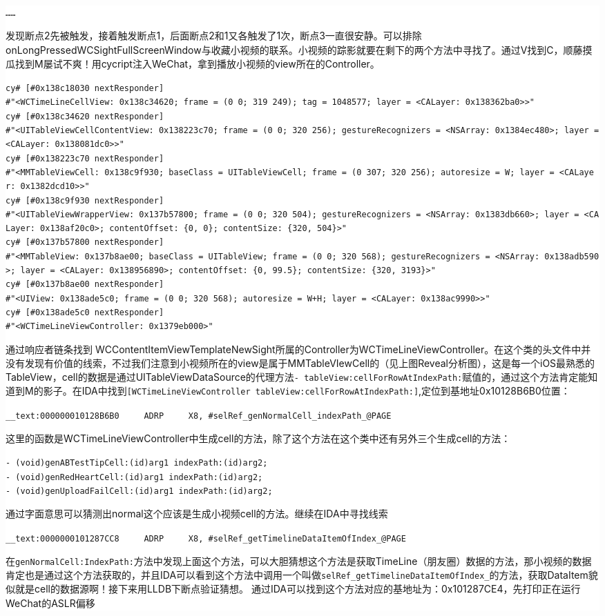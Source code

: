 ```
……
```

发现断点2先被触发，接着触发断点1，后面断点2和1又各触发了1次，断点3一直很安静。可以排除onLongPressedWCSightFullScreenWindow与收藏小视频的联系。小视频的踪影就要在剩下的两个方法中寻找了。通过V找到C，顺藤摸瓜找到M屡试不爽！用cycript注入WeChat，拿到播放小视频的view所在的Controller。

```
cy# [#0x138c18030 nextResponder]
#"<WCTimeLineCellView: 0x138c34620; frame = (0 0; 319 249); tag = 1048577; layer = <CALayer: 0x138362ba0>>"
cy# [#0x138c34620 nextResponder]
#"<UITableViewCellContentView: 0x138223c70; frame = (0 0; 320 256); gestureRecognizers = <NSArray: 0x1384ec480>; layer = <CALayer: 0x138081dc0>>"
cy# [#0x138223c70 nextResponder]
#"<MMTableViewCell: 0x138c9f930; baseClass = UITableViewCell; frame = (0 307; 320 256); autoresize = W; layer = <CALayer: 0x1382dcd10>>"
cy# [#0x138c9f930 nextResponder]
#"<UITableViewWrapperView: 0x137b57800; frame = (0 0; 320 504); gestureRecognizers = <NSArray: 0x1383db660>; layer = <CALayer: 0x138af20c0>; contentOffset: {0, 0}; contentSize: {320, 504}>"
cy# [#0x137b57800 nextResponder]
#"<MMTableView: 0x137b8ae00; baseClass = UITableView; frame = (0 0; 320 568); gestureRecognizers = <NSArray: 0x138adb590>; layer = <CALayer: 0x138956890>; contentOffset: {0, 99.5}; contentSize: {320, 3193}>"
cy# [#0x137b8ae00 nextResponder]
#"<UIView: 0x138ade5c0; frame = (0 0; 320 568); autoresize = W+H; layer = <CALayer: 0x138ac9990>>"
cy# [#0x138ade5c0 nextResponder]
#"<WCTimeLineViewController: 0x1379eb000>"
```

通过响应者链条找到
WCContentItemViewTemplateNewSight所属的Controller为WCTimeLineViewController。在这个类的头文件中并没有发现有价值的线索，不过我们注意到小视频所在的view是属于MMTableVIewCell的（见上图Reveal分析图），这是每一个iOS最熟悉的TableView，cell的数据是通过UITableViewDataSource的代理方法`- tableView:cellForRowAtIndexPath:`赋值的，通过这个方法肯定能知道到M的影子。在IDA中找到`[WCTimeLineViewController tableView:cellForRowAtIndexPath:]`,定位到基地址0x10128B6B0位置：

```
__text:000000010128B6B0     ADRP     X8, #selRef_genNormalCell_indexPath_@PAGE
```

这里的函数是WCTimeLineViewController中生成cell的方法，除了这个方法在这个类中还有另外三个生成cell的方法：

```
- (void)genABTestTipCell:(id)arg1 indexPath:(id)arg2;
- (void)genRedHeartCell:(id)arg1 indexPath:(id)arg2;
- (void)genUploadFailCell:(id)arg1 indexPath:(id)arg2;
```

通过字面意思可以猜测出normal这个应该是生成小视频cell的方法。继续在IDA中寻找线索

```
__text:0000000101287CC8     ADRP     X8, #selRef_getTimelineDataItemOfIndex_@PAGE
```

在`genNormalCell:IndexPath:`方法中发现上面这个方法，可以大胆猜想这个方法是获取TimeLine（朋友圈）数据的方法，那小视频的数据肯定也是通过这个方法获取的，并且IDA可以看到这个方法中调用一个叫做`selRef_getTimelineDataItemOfIndex_`的方法，获取DataItem貌似就是cell的数据源啊！接下来用LLDB下断点验证猜想。
通过IDA可以找到这个方法对应的基地址为：0x101287CE4，先打印正在运行WeChat的ASLR偏移
